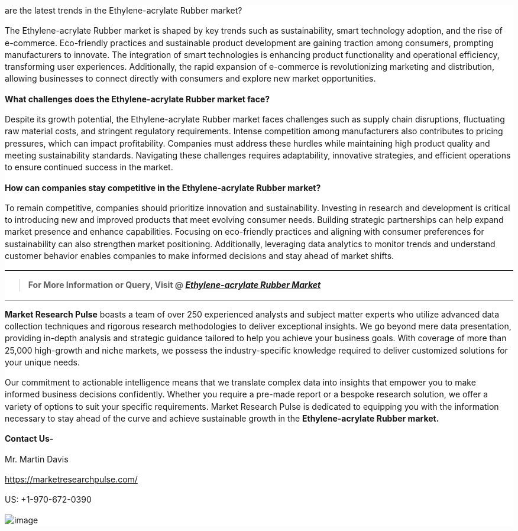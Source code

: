 are the latest trends in the Ethylene-acrylate Rubber market?</strong></p><p>The Ethylene-acrylate Rubber market is shaped by key trends such as sustainability, smart technology adoption, and the rise of e-commerce. Eco-friendly practices and sustainable product development are gaining traction among consumers, prompting manufacturers to innovate. The integration of smart technologies is enhancing product functionality and operational efficiency, transforming user experiences. Additionally, the rapid expansion of e-commerce is revolutionizing marketing and distribution, allowing businesses to connect directly with consumers and explore new market opportunities.</p><p><strong>What challenges does the Ethylene-acrylate Rubber market face?</strong></p><p>Despite its growth potential, the Ethylene-acrylate Rubber market faces challenges such as supply chain disruptions, fluctuating raw material costs, and stringent regulatory requirements. Intense competition among manufacturers also contributes to pricing pressures, which can impact profitability. Companies must address these hurdles while maintaining high product quality and meeting sustainability standards. Navigating these challenges requires adaptability, innovative strategies, and efficient operations to ensure continued success in the market.</p><p><strong>How can companies stay competitive in the Ethylene-acrylate Rubber market?</strong></p><p>To remain competitive, companies should prioritize innovation and sustainability. Investing in research and development is critical to introducing new and improved products that meet evolving consumer needs. Building strategic partnerships can help expand market presence and enhance capabilities. Focusing on eco-friendly practices and aligning with consumer preferences for sustainability can also strengthen market positioning. Additionally, leveraging data analytics to monitor trends and understand customer behavior enables companies to make informed decisions and stay ahead of market shifts.</p><hr /><blockquote><p><strong>For More Information or Query, Visit @&nbsp;<em><a href="https://marketresearchpulse.com/report/130848/ethylene-acrylate-rubber-market?utm_source=Linkedin&utm_medium=091">Ethylene-acrylate Rubber Market</a></em></strong></p></blockquote><hr /><p><strong>Market Research Pulse</strong> boasts a team of over 250 experienced analysts and subject matter experts who utilize advanced data collection techniques and rigorous research methodologies to deliver exceptional insights. We go beyond mere data presentation, providing in-depth analysis and strategic guidance tailored to help you achieve your business goals. With coverage of more than 25,000 high-growth and niche markets, we possess the industry-specific knowledge required to deliver customized solutions for your unique needs.</p><p>Our commitment to actionable intelligence means that we translate complex data into insights that empower you to make informed business decisions confidently. Whether you require a pre-made report or a bespoke research solution, we offer a variety of options to suit your specific requirements. Market Research Pulse is dedicated to equipping you with the information necessary to stay ahead of the curve and achieve sustainable growth in the <strong>Ethylene-acrylate Rubber market.</strong></p><p><strong>Contact Us-</strong></p><p>Mr. Martin Davis</p><p>https://marketresearchpulse.com/</p><p>US: +1-970-672-0390</p>
![image](https://github.com/user-attachments/assets/fa88b8ce-aa45-46a1-9c82-60fe7b0ca8bf)

